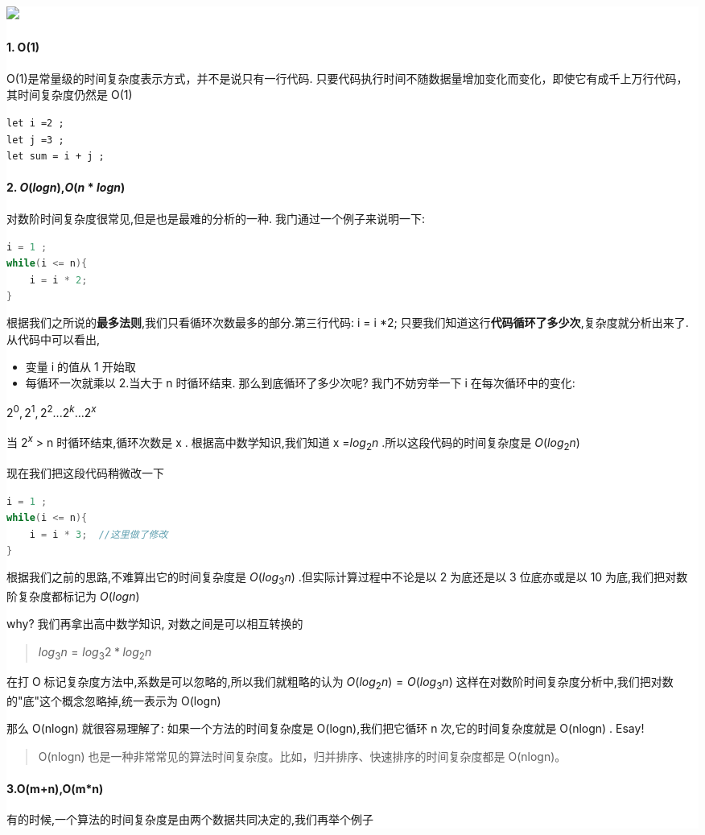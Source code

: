 ![](https://xrtech.oss-cn-shanghai.aliyuncs.com/uPic/2023-06/posts/1590598066901.jpg)

#### 1. O(1)

O(1)是常量级的时间复杂度表示方式，并不是说只有一行代码. 只要代码执行时间不随数据量增加变化而变化，即使它有成千上万行代码，其时间复杂度仍然是 O(1)

```
let i =2 ;
let j =3 ;
let sum = i + j ;
```

#### 2. $O(logn)$,$O(n*logn)$

对数阶时间复杂度很常见,但是也是最难的分析的一种. 我门通过一个例子来说明一下:

```c
i = 1 ;
while(i <= n){
    i = i * 2;
}
```

根据我们之所说的**最多法则**,我们只看循环次数最多的部分.第三行代码: i = i \*2; 只要我们知道这行**代码循环了多少次**,复杂度就分析出来了.
从代码中可以看出,

- 变量 i 的值从 1 开始取
- 每循环一次就乘以 2.当大于 n 时循环结束.
  那么到底循环了多少次呢? 我门不妨穷举一下 i 在每次循环中的变化:

$2^0 , 2^1 ,  2^2  ...  2^k ... 2^x$

当 $2^x$ > n 时循环结束,循环次数是 x . 根据高中数学知识,我们知道 x =$log_2 n$ .所以这段代码的时间复杂度是 $O(log_2n)$

现在我们把这段代码稍微改一下

```c
i = 1 ;
while(i <= n){
    i = i * 3;  //这里做了修改
}
```

根据我们之前的思路,不难算出它的时间复杂度是 $O(log_3n)$ .但实际计算过程中不论是以 2 为底还是以 3 位底亦或是以 10 为底,我们把对数阶复杂度都标记为 $O(logn)$

why? 我们再拿出高中数学知识, 对数之间是可以相互转换的

> $log_3n = log_3 2*log_2n$

在打 O 标记复杂度方法中,系数是可以忽略的,所以我们就粗略的认为 $O(log_2n)=O(log_3n)$ 这样在对数阶时间复杂度分析中,我们把对数的"底"这个概念忽略掉,统一表示为 O(logn)

那么 O(nlogn) 就很容易理解了: 如果一个方法的时间复杂度是 O(logn),我们把它循环 n 次,它的时间复杂度就是 O(nlogn) . Esay!

> O(nlogn) 也是一种非常常见的算法时间复杂度。比如，归并排序、快速排序的时间复杂度都是 O(nlogn)。

#### 3.O(m+n),O(m\*n)

有的时候,一个算法的时间复杂度是由两个数据共同决定的,我们再举个例子
